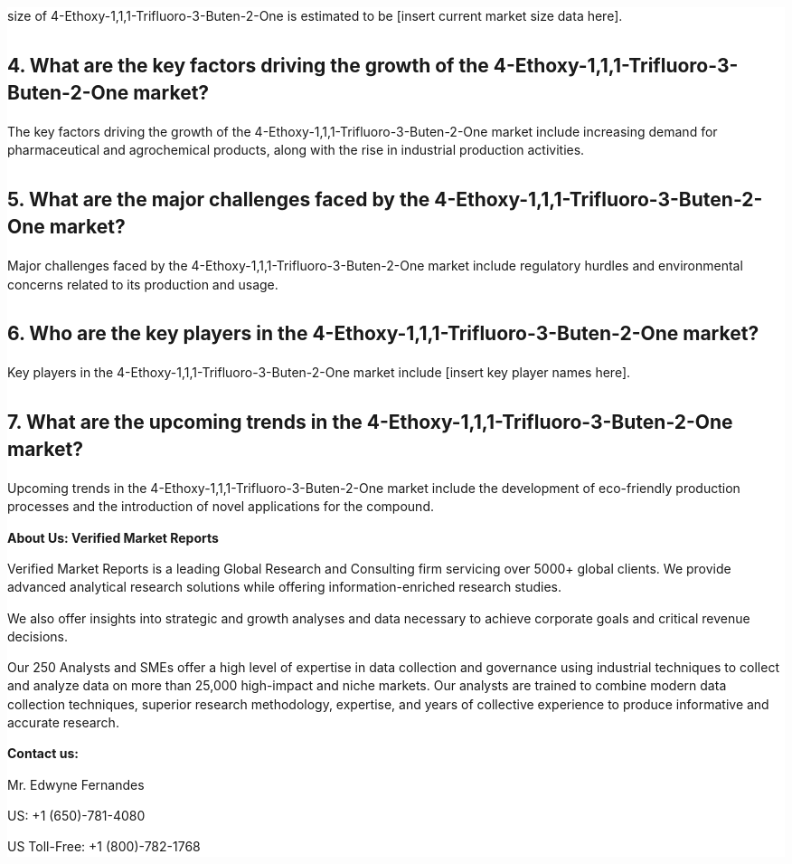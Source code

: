 size of 4-Ethoxy-1,1,1-Trifluoro-3-Buten-2-One is estimated to be [insert current market size data here].</p><h2>4. What are the key factors driving the growth of the 4-Ethoxy-1,1,1-Trifluoro-3-Buten-2-One market?</h2><p>The key factors driving the growth of the 4-Ethoxy-1,1,1-Trifluoro-3-Buten-2-One market include increasing demand for pharmaceutical and agrochemical products, along with the rise in industrial production activities.</p><h2>5. What are the major challenges faced by the 4-Ethoxy-1,1,1-Trifluoro-3-Buten-2-One market?</h2><p>Major challenges faced by the 4-Ethoxy-1,1,1-Trifluoro-3-Buten-2-One market include regulatory hurdles and environmental concerns related to its production and usage.</p><h2>6. Who are the key players in the 4-Ethoxy-1,1,1-Trifluoro-3-Buten-2-One market?</h2><p>Key players in the 4-Ethoxy-1,1,1-Trifluoro-3-Buten-2-One market include [insert key player names here].</p><h2>7. What are the upcoming trends in the 4-Ethoxy-1,1,1-Trifluoro-3-Buten-2-One market?</h2><p>Upcoming trends in the 4-Ethoxy-1,1,1-Trifluoro-3-Buten-2-One market include the development of eco-friendly production processes and the introduction of novel applications for the compound.</p></body></html></h3><p id="" class=""><strong>About Us: Verified Market Reports</strong></p><p id="" class="">Verified Market Reports is a leading Global Research and Consulting firm servicing over 5000+ global clients. We provide advanced analytical research solutions while offering information-enriched research studies.</p><p id="" class="">We also offer insights into strategic and growth analyses and data necessary to achieve corporate goals and critical revenue decisions.</p><p id="" class="">Our 250 Analysts and SMEs offer a high level of expertise in data collection and governance using industrial techniques to collect and analyze data on more than 25,000 high-impact and niche markets. Our analysts are trained to combine modern data collection techniques, superior research methodology, expertise, and years of collective experience to produce informative and accurate research.</p><p id="" class=""><strong>Contact us:</strong></p><p id="" class="">Mr. Edwyne Fernandes</p><p id="" class="">US: +1 (650)-781-4080</p><p id="" class="">US Toll-Free: +1 (800)-782-1768</p>
